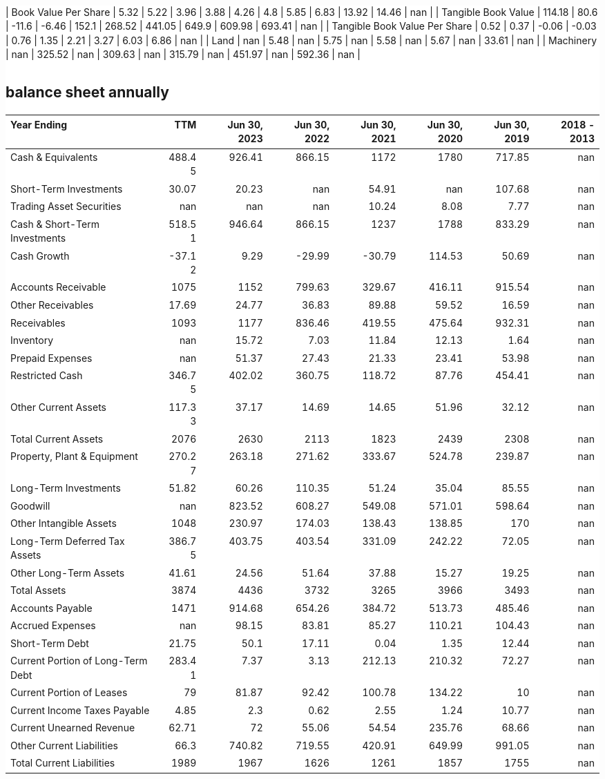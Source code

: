 | Book Value Per Share               |           5.32 |           5.22 |           3.96 |           3.88 |           4.26 |           4.8  |           5.85 |           6.83 |          13.92 |          14.46 |           nan |
| Tangible Book Value                |         114.18 |          80.6  |         -11.6  |          -6.46 |         152.1  |         268.52 |         441.05 |         649.9  |         609.98 |         693.41 |           nan |
| Tangible Book Value Per Share      |           0.52 |           0.37 |          -0.06 |          -0.03 |           0.76 |           1.35 |           2.21 |           3.27 |           6.03 |           6.86 |           nan |
| Land                               |         nan    |           5.48 |         nan    |           5.75 |         nan    |           5.58 |         nan    |           5.67 |         nan    |          33.61 |           nan |
| Machinery                          |         nan    |         325.52 |         nan    |         309.63 |         nan    |         315.79 |         nan    |         451.97 |         nan    |         592.36 |           nan |

## balance sheet annually
| Year Ending                        |     TTM |   Jun 30, 2023 |   Jun 30, 2022 |   Jun 30, 2021 |   Jun 30, 2020 |   Jun 30, 2019 |   2018 - 2013 |
|:-----------------------------------|--------:|---------------:|---------------:|---------------:|---------------:|---------------:|--------------:|
| Cash & Equivalents                 |  488.45 |         926.41 |         866.15 |        1172    |        1780    |         717.85 |           nan |
| Short-Term Investments             |   30.07 |          20.23 |         nan    |          54.91 |         nan    |         107.68 |           nan |
| Trading Asset Securities           |  nan    |         nan    |         nan    |          10.24 |           8.08 |           7.77 |           nan |
| Cash & Short-Term Investments      |  518.51 |         946.64 |         866.15 |        1237    |        1788    |         833.29 |           nan |
| Cash Growth                        |  -37.12 |           9.29 |         -29.99 |         -30.79 |         114.53 |          50.69 |           nan |
| Accounts Receivable                | 1075    |        1152    |         799.63 |         329.67 |         416.11 |         915.54 |           nan |
| Other Receivables                  |   17.69 |          24.77 |          36.83 |          89.88 |          59.52 |          16.59 |           nan |
| Receivables                        | 1093    |        1177    |         836.46 |         419.55 |         475.64 |         932.31 |           nan |
| Inventory                          |  nan    |          15.72 |           7.03 |          11.84 |          12.13 |           1.64 |           nan |
| Prepaid Expenses                   |  nan    |          51.37 |          27.43 |          21.33 |          23.41 |          53.98 |           nan |
| Restricted Cash                    |  346.75 |         402.02 |         360.75 |         118.72 |          87.76 |         454.41 |           nan |
| Other Current Assets               |  117.33 |          37.17 |          14.69 |          14.65 |          51.96 |          32.12 |           nan |
| Total Current Assets               | 2076    |        2630    |        2113    |        1823    |        2439    |        2308    |           nan |
| Property, Plant & Equipment        |  270.27 |         263.18 |         271.62 |         333.67 |         524.78 |         239.87 |           nan |
| Long-Term Investments              |   51.82 |          60.26 |         110.35 |          51.24 |          35.04 |          85.55 |           nan |
| Goodwill                           |  nan    |         823.52 |         608.27 |         549.08 |         571.01 |         598.64 |           nan |
| Other Intangible Assets            | 1048    |         230.97 |         174.03 |         138.43 |         138.85 |         170    |           nan |
| Long-Term Deferred Tax Assets      |  386.75 |         403.75 |         403.54 |         331.09 |         242.22 |          72.05 |           nan |
| Other Long-Term Assets             |   41.61 |          24.56 |          51.64 |          37.88 |          15.27 |          19.25 |           nan |
| Total Assets                       | 3874    |        4436    |        3732    |        3265    |        3966    |        3493    |           nan |
| Accounts Payable                   | 1471    |         914.68 |         654.26 |         384.72 |         513.73 |         485.46 |           nan |
| Accrued Expenses                   |  nan    |          98.15 |          83.81 |          85.27 |         110.21 |         104.43 |           nan |
| Short-Term Debt                    |   21.75 |          50.1  |          17.11 |           0.04 |           1.35 |          12.44 |           nan |
| Current Portion of Long-Term Debt  |  283.41 |           7.37 |           3.13 |         212.13 |         210.32 |          72.27 |           nan |
| Current Portion of Leases          |   79    |          81.87 |          92.42 |         100.78 |         134.22 |          10    |           nan |
| Current Income Taxes Payable       |    4.85 |           2.3  |           0.62 |           2.55 |           1.24 |          10.77 |           nan |
| Current Unearned Revenue           |   62.71 |          72    |          55.06 |          54.54 |         235.76 |          68.66 |           nan |
| Other Current Liabilities          |   66.3  |         740.82 |         719.55 |         420.91 |         649.99 |         991.05 |           nan |
| Total Current Liabilities          | 1989    |        1967    |        1626    |        1261    |        1857    |        1755    |           nan |
